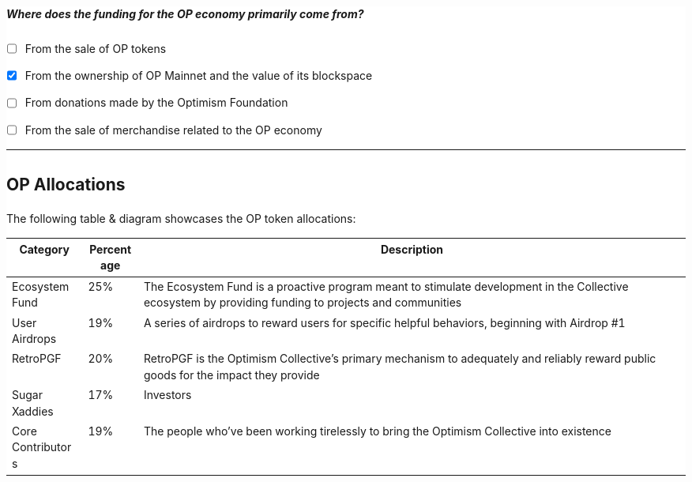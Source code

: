 



##### Where does the funding for the OP economy primarily come from?  
     
- [ ]  From the sale of OP tokens
- [x]  From the ownership of OP Mainnet and the value of its blockspace
- [ ]  From donations made by the Optimism Foundation
- [ ]  From the sale of merchandise related to the OP economy

    


---
## OP Allocations

The following table & diagram  showcases the OP token allocations:

<table>
<thead>
  <tr>
    <th>Category</th>
    <th>Percentage</th>
    <th>Description</th>
  </tr>
</thead>
<tbody>
  <tr>
    <td>Ecosystem Fund</td>
    <td>25%</td>
    <td>The Ecosystem Fund is a proactive program meant to stimulate development in the Collective ecosystem by providing funding to projects and communities</td>
  </tr>
  <tr>
    <td>User Airdrops</td>
    <td>19%</td>
    <td>A series of airdrops to reward users for specific helpful behaviors, beginning with Airdrop #1</td>
  </tr>
  <tr>
    <td>RetroPGF</td>
    <td>20%</td>
    <td>RetroPGF is the Optimism Collective’s primary mechanism to adequately and reliably reward public goods for the impact they provide</td>
  </tr>
  <tr>
    <td>Sugar Xaddies</td>
    <td>17%</td>
    <td>Investors</td>
  </tr>
  <tr>
    <td>Core Contributors</td>
    <td>19%</td>
    <td>The people who’ve been working tirelessly to bring the Optimism Collective into existence</td>
  </tr>
</tbody>
</table>
